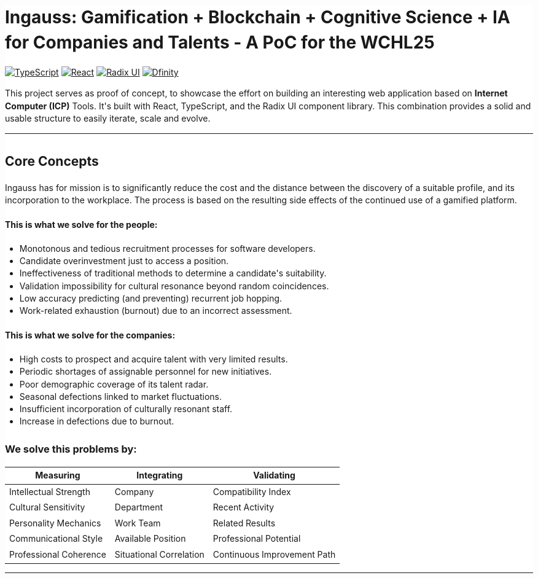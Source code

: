 # Ingauss: Gamification + Blockchain + Cognitive Science + IA for Companies and Talents - A PoC for the WCHL25

[![TypeScript](https://img.shields.io/badge/TypeScript-3178C6?logo=typescript&logoColor=white)](https://www.typescriptlang.org/)
[![React](https://img.shields.io/badge/React-61DAFB?logo=react&logoColor=black)](https://reactjs.org/)
[![Radix UI](https://img.shields.io/badge/Radix%20UI-1A1A1A?logo=radix-ui&logoColor=white)](https://www.radix-ui.com/themes)
[![Dfinity](https://img.shields.io/badge/Internet%20Computer-3B00B9?logo=dfinity&logoColor=white)](https://dfinity.org/)

This project serves as proof of concept, to showcase the effort on building an interesting web application based on **Internet Computer (ICP)** Tools. It's built with React, TypeScript, and the Radix UI component library. This combination provides a solid and usable structure to easily iterate, scale and evolve.

---

## Core Concepts

Ingauss has for mission is to significantly reduce the cost and the distance between the discovery of a suitable profile, and its incorporation to the workplace. The process is based on the resulting side effects of the continued use of a gamified platform.

#### This is what we solve for the people:
  - Monotonous and tedious recruitment processes for software developers.
  - Candidate overinvestment just to access a position.
  - Ineffectiveness of traditional methods to determine a candidate's suitability.
  - Validation impossibility for cultural resonance beyond random coincidences.
  - Low accuracy predicting (and preventing) recurrent job hopping.
  - Work-related exhaustion (burnout) due to an incorrect assessment.

#### This is what we solve for the companies:
  - High costs to prospect and acquire talent with very limited results.
  - Periodic shortages of assignable personnel for new initiatives.
  - Poor demographic coverage of its talent radar.
  - Seasonal defections linked to market fluctuations.
  - Insufficient incorporation of culturally resonant staff.
  - Increase in defections due to burnout.

### We solve this problems by:

| Measuring | Integrating | Validating |
|----------|-------------|---------------|
| Intellectual Strength | Company | Compatibility Index |
| Cultural Sensitivity | Department | Recent Activity |
| Personality Mechanics | Work Team | Related Results |
| Communicational Style | Available Position | Professional Potential |
| Professional Coherence | Situational Correlation | Continuous Improvement Path |

---